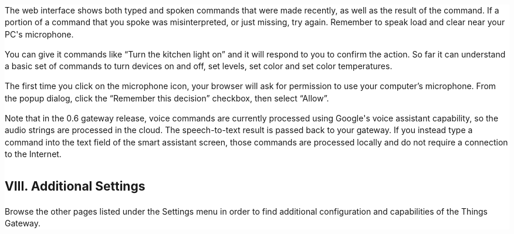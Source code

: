 The web interface shows both typed and spoken commands that were made recently, as well as the result of the command. 
If a portion of a command that you spoke was misinterpreted, or just missing, try again. Remember to speak load and 
clear near your PC's microphone.

You can give it commands like “Turn the kitchen light on” and it will respond to you to confirm the action. So far it 
can understand a basic set of commands to turn devices on and off, set levels, set color and set color temperatures.

The first time you click on the microphone icon, your browser will ask for permission to use your computer’s microphone. 
From the popup dialog, click the “Remember this decision” checkbox, then select “Allow”.

Note that in the 0.6 gateway release, voice commands are currently processed using Google's voice assistant capability, 
so the audio strings are processed in the cloud. The speech-to-text result is passed back to your gateway. If you instead 
type a command into the text field of the smart assistant screen, those commands are processed locally and do not 
require a connection to the Internet.

## VIII. Additional Settings

Browse the other pages listed under the Settings menu in order to find additional configuration and capabilities of the Things Gateway. 
